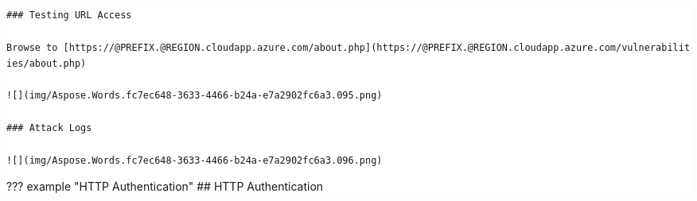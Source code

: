     ### Testing URL Access

    Browse to [https://@PREFIX.@REGION.cloudapp.azure.com/about.php](https://@PREFIX.@REGION.cloudapp.azure.com/vulnerabilities/about.php)

    ![](img/Aspose.Words.fc7ec648-3633-4466-b24a-e7a2902fc6a3.095.png)

    ### Attack Logs

    ![](img/Aspose.Words.fc7ec648-3633-4466-b24a-e7a2902fc6a3.096.png)

??? example "HTTP Authentication"
    ## HTTP Authentication
